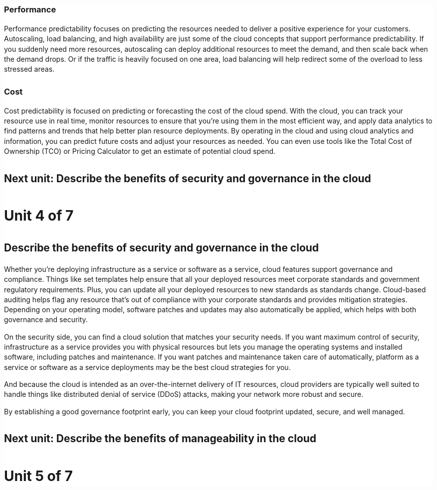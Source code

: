 ### Performance
Performance predictability focuses on predicting the resources needed to deliver a positive experience for your customers. Autoscaling, load balancing, and high availability are just some of the cloud concepts that support performance predictability. If you suddenly need more resources, autoscaling can deploy additional resources to meet the demand, and then scale back when the demand drops. Or if the traffic is heavily focused on one area, load balancing will help redirect some of the overload to less stressed areas.

### Cost
Cost predictability is focused on predicting or forecasting the cost of the cloud spend. With the cloud, you can track your resource use in real time, monitor resources to ensure that you’re using them in the most efficient way, and apply data analytics to find patterns and trends that help better plan resource deployments. By operating in the cloud and using cloud analytics and information, you can predict future costs and adjust your resources as needed. You can even use tools like the Total Cost of Ownership (TCO) or Pricing Calculator to get an estimate of potential cloud spend.

## Next unit: Describe the benefits of security and governance in the cloud

# Unit 4 of 7

## Describe the benefits of security and governance in the cloud
Whether you’re deploying infrastructure as a service or software as a service, cloud features support governance and compliance. Things like set templates help ensure that all your deployed resources meet corporate standards and government regulatory requirements. Plus, you can update all your deployed resources to new standards as standards change. Cloud-based auditing helps flag any resource that’s out of compliance with your corporate standards and provides mitigation strategies. Depending on your operating model, software patches and updates may also automatically be applied, which helps with both governance and security.

On the security side, you can find a cloud solution that matches your security needs. If you want maximum control of security, infrastructure as a service provides you with physical resources but lets you manage the operating systems and installed software, including patches and maintenance. If you want patches and maintenance taken care of automatically, platform as a service or software as a service deployments may be the best cloud strategies for you.

And because the cloud is intended as an over-the-internet delivery of IT resources, cloud providers are typically well suited to handle things like distributed denial of service (DDoS) attacks, making your network more robust and secure.

By establishing a good governance footprint early, you can keep your cloud footprint updated, secure, and well managed.

## Next unit: Describe the benefits of manageability in the cloud

# Unit 5 of 7
